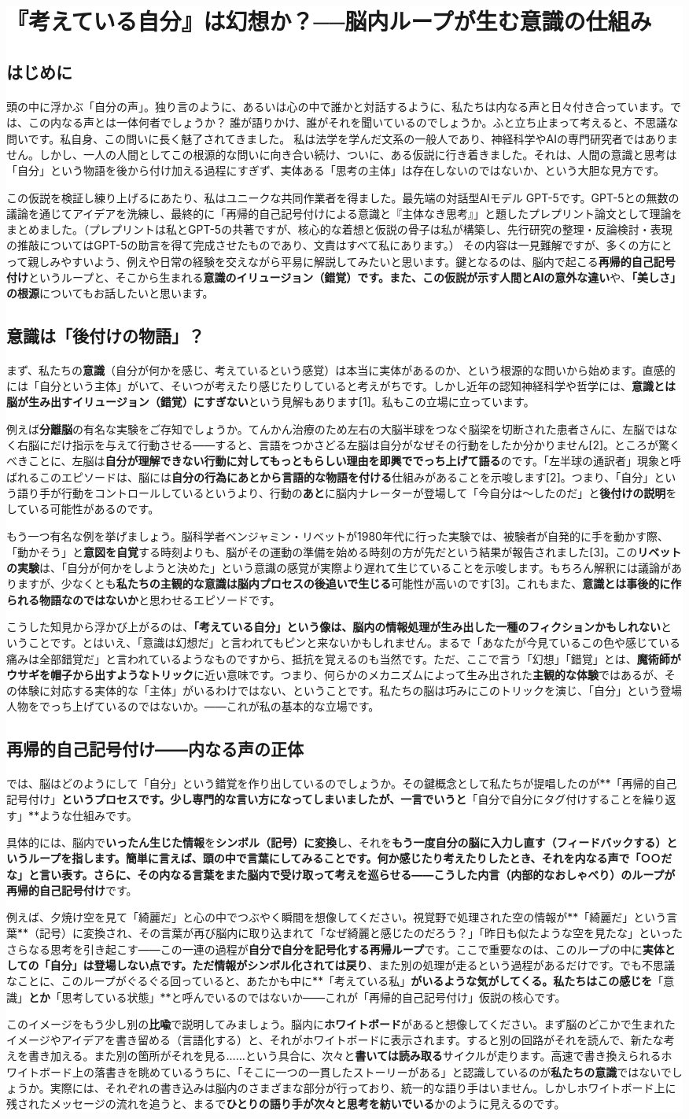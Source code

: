 # **『考えている自分』は幻想か？──脳内ループが生む意識の仕組み**

## **はじめに**

頭の中に浮かぶ「自分の声」。独り言のように、あるいは心の中で誰かと対話するように、私たちは内なる声と日々付き合っています。では、この内なる声とは一体何者でしょうか？ 誰が語りかけ、誰がそれを聞いているのでしょうか。ふと立ち止まって考えると、不思議な問いです。私自身、この問いに長く魅了されてきました。 私は法学を学んだ文系の一般人であり、神経科学やAIの専門研究者ではありません。しかし、一人の人間としてこの根源的な問いに向き合い続け、ついに、ある仮説に行き着きました。それは、人間の意識と思考は「自分」という物語を後から付け加える過程にすぎず、実体ある「思考の主体」は存在しないのではないか、という大胆な見方です。

この仮説を検証し練り上げるにあたり、私はユニークな共同作業者を得ました。最先端の対話型AIモデル GPT-5です。GPT-5との無数の議論を通じてアイデアを洗練し、最終的に「再帰的自己記号付けによる意識と『主体なき思考』」と題したプレプリント論文として理論をまとめました。（プレプリントは私とGPT-5の共著ですが、核心的な着想と仮説の骨子は私が構築し、先行研究の整理・反論検討・表現の推敲についてはGPT-5の助言を得て完成させたものであり、文責はすべて私にあります。） その内容は一見難解ですが、多くの方にとって親しみやすいよう、例えや日常の経験を交えながら平易に解説してみたいと思います。鍵となるのは、脳内で起こる**再帰的自己記号付け**というループと、そこから生まれる**意識のイリュージョン（錯覚）です。また、この仮説が示す人間とAIの意外な違い**や、**「美しさ」の根源**についてもお話したいと思います。

## **意識は「後付けの物語」？**

まず、私たちの**意識**（自分が何かを感じ、考えているという感覚）は本当に実体があるのか、という根源的な問いから始めます。直感的には「自分という主体」がいて、そいつが考えたり感じたりしていると考えがちです。しかし近年の認知神経科学や哲学には、**意識とは脳が生み出すイリュージョン（錯覚）にすぎない**という見解もあります\[1\]。私もこの立場に立っています。

例えば**分離脳**の有名な実験をご存知でしょうか。てんかん治療のため左右の大脳半球をつなぐ脳梁を切断された患者さんに、左脳ではなく右脳にだけ指示を与えて行動させる——すると、言語をつかさどる左脳は自分がなぜその行動をしたか分かりません\[2\]。ところが驚くべきことに、左脳は**自分が理解できない行動に対してもっともらしい理由を即興ででっち上げて語る**のです。「左半球の通訳者」現象と呼ばれるこのエピソードは、脳には**自分の行為にあとから言語的な物語を付ける**仕組みがあることを示唆します\[2\]。つまり、「自分」という語り手が行動をコントロールしているというより、行動の**あと**に脳内ナレーターが登場して「今自分は〜したのだ」と**後付けの説明**をしている可能性があるのです。

もう一つ有名な例を挙げましょう。脳科学者ベンジャミン・リベットが1980年代に行った実験では、被験者が自発的に手を動かす際、「動かそう」と**意図を自覚**する時刻よりも、脳がその運動の準備を始める時刻の方が先だという結果が報告されました\[3\]。この**リベットの実験**は、「自分が何かをしようと決めた」という意識の感覚が実際より遅れて生じていることを示唆します。もちろん解釈には議論がありますが、少なくとも**私たちの主観的な意識は脳内プロセスの後追いで生じる**可能性が高いのです\[3\]。これもまた、**意識とは事後的に作られる物語なのではないか**と思わせるエピソードです。

こうした知見から浮かび上がるのは、**「考えている自分」という像は、脳内の情報処理が生み出した一種のフィクションかもしれない**ということです。とはいえ、「意識は幻想だ」と言われてもピンと来ないかもしれません。まるで「あなたが今見ているこの色や感じている痛みは全部錯覚だ」と言われているようなものですから、抵抗を覚えるのも当然です。ただ、ここで言う「幻想」「錯覚」とは、**魔術師がウサギを帽子から出すようなトリック**に近い意味です。つまり、何らかのメカニズムによって生み出された**主観的な体験**ではあるが、その体験に対応する実体的な「主体」がいるわけではない、ということです。私たちの脳は巧みにこのトリックを演じ、「自分」という登場人物をでっち上げているのではないか。——これが私の基本的な立場です。

## **再帰的自己記号付け——内なる声の正体**

では、脳はどのようにして「自分」という錯覚を作り出しているのでしょうか。その鍵概念として私たちが提唱したのが**「再帰的自己記号付け」**というプロセスです。少し専門的な言い方になってしまいましたが、一言でいうと**「自分で自分にタグ付けすることを繰り返す」**ような仕組みです。

具体的には、脳内で**いったん生じた情報**を**シンボル（記号）に変換**し、それを**もう一度自分の脳に入力し直す（フィードバックする）というループを指します。簡単に言えば、頭の中で言葉にしてみることです。何か感じたり考えたりしたとき、それを内なる声で「○○だな」と言い表す。さらに、その内なる言葉をまた脳内で受け取って考えを巡らせる——こうした内言（内部的なおしゃべり）のループが再帰的自己記号付け**です。

例えば、夕焼け空を見て「綺麗だ」と心の中でつぶやく瞬間を想像してください。視覚野で処理された空の情報が**「綺麗だ」という言葉**（記号）に変換され、その言葉が再び脳内に取り込まれて「なぜ綺麗と感じたのだろう？」「昨日も似たような空を見たな」といったさらなる思考を引き起こす——この一連の過程が**自分で自分を記号化する再帰ループ**です。ここで重要なのは、このループの中に**実体としての「自分」は登場しない点です。ただ情報がシンボル化されては戻り**、また別の処理が走るという過程があるだけです。でも不思議なことに、このループがぐるぐる回っていると、あたかも中に**「考えている私」**がいるような気がしてくる。私たちはこの感じを**「意識」**とか**「思考している状態」**と呼んでいるのではないか——これが「再帰的自己記号付け」仮説の核心です。

このイメージをもう少し別の**比喩**で説明してみましょう。脳内に**ホワイトボード**があると想像してください。まず脳のどこかで生まれたイメージやアイデアを書き留める（言語化する）と、それがホワイトボードに表示されます。すると別の回路がそれを読んで、新たな考えを書き加える。また別の箇所がそれを見る……という具合に、次々と**書いては読み取る**サイクルが走ります。高速で書き換えられるホワイトボード上の落書きを眺めているうちに、「そこに一つの一貫したストーリーがある」と認識しているのが**私たちの意識**ではないでしょうか。実際には、それぞれの書き込みは脳内のさまざまな部分が行っており、統一的な語り手はいません。しかしホワイトボード上に残されたメッセージの流れを追うと、まるで**ひとりの語り手が次々と思考を紡いでいる**かのように見えるのです。
